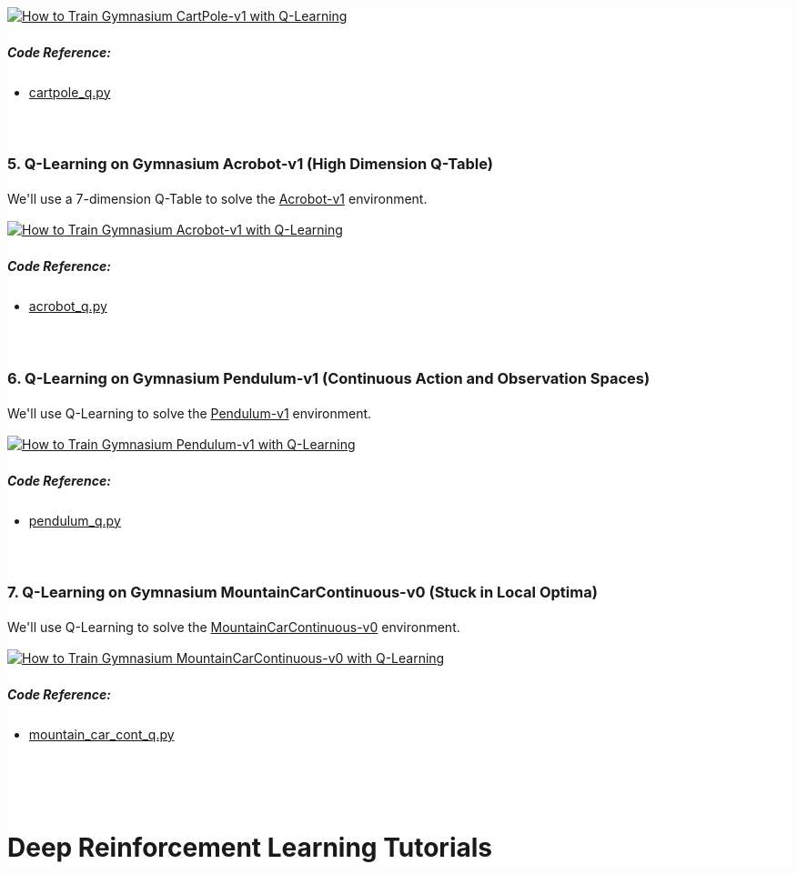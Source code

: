 <a href='https://youtu.be/2u1REHeHMrg&list=PL58zEckBH8fCt_lYkmayZoR9XfDCW9hte'><img src='https://img.youtube.com/vi/2u1REHeHMrg/0.jpg' width='400' alt='How to Train Gymnasium CartPole-v1 with Q-Learning'/></a>

##### Code Reference: 
* [cartpole_q.py](https://github.com/johnnycode8/gym_solutions/blob/main/cartpole_q.py)


<br />


### 5. Q-Learning on Gymnasium Acrobot-v1 (High Dimension Q-Table)
We'll use a 7-dimension Q-Table to solve the [Acrobot-v1](https://gymnasium.farama.org/environments/classic_control/acrobot/) environment.

<a href='https://youtu.be/Pf1lEv3b5s4&list=PL58zEckBH8fCt_lYkmayZoR9XfDCW9hte'><img src='https://img.youtube.com/vi/Pf1lEv3b5s4/0.jpg' width='400' alt='How to Train Gymnasium Acrobot-v1 with Q-Learning'/></a>

##### Code Reference: 
* [acrobot_q.py](https://github.com/johnnycode8/gym_solutions/blob/main/acrobot_q.py)


<br />


### 6. Q-Learning on Gymnasium Pendulum-v1 (Continuous Action and Observation Spaces)
We'll use Q-Learning to solve the [Pendulum-v1](https://gymnasium.farama.org/environments/classic_control/pendulum/) environment.

<a href='https://youtu.be/o2NMWV5sImM&list=PL58zEckBH8fCt_lYkmayZoR9XfDCW9hte'><img src='https://img.youtube.com/vi/o2NMWV5sImM/0.jpg' width='400' alt='How to Train Gymnasium Pendulum-v1 with Q-Learning'/></a>

##### Code Reference: 
* [pendulum_q.py](https://github.com/johnnycode8/gym_solutions/blob/main/pendulum_q.py)


<br />


### 7. Q-Learning on Gymnasium MountainCarContinuous-v0 (Stuck in Local Optima)
We'll use Q-Learning to solve the [MountainCarContinuous-v0](https://gymnasium.farama.org/environments/classic_control/mountain_car_continuous/) environment.

<a href='https://youtu.be/1Ms2UqRC8LA&list=PL58zEckBH8fCt_lYkmayZoR9XfDCW9hte'><img src='https://img.youtube.com/vi/1Ms2UqRC8LA/0.jpg' width='400' alt='How to Train Gymnasium MountainCarContinuous-v0 with Q-Learning'/></a>

##### Code Reference: 
* [mountain_car_cont_q.py](https://github.com/johnnycode8/gym_solutions/blob/main/mountain_car_cont_q.py)


<br /><br />



# Deep Reinforcement Learning Tutorials
